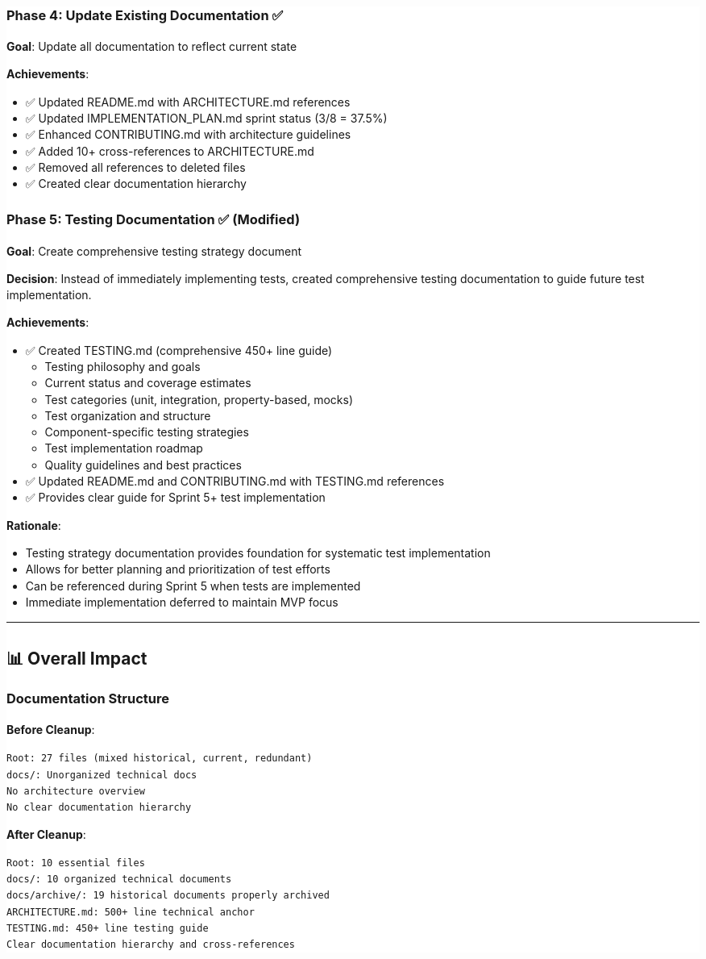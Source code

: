 ### Phase 4: Update Existing Documentation ✅
**Goal**: Update all documentation to reflect current state

**Achievements**:
- ✅ Updated README.md with ARCHITECTURE.md references
- ✅ Updated IMPLEMENTATION_PLAN.md sprint status (3/8 = 37.5%)
- ✅ Enhanced CONTRIBUTING.md with architecture guidelines
- ✅ Added 10+ cross-references to ARCHITECTURE.md
- ✅ Removed all references to deleted files
- ✅ Created clear documentation hierarchy

### Phase 5: Testing Documentation ✅ (Modified)
**Goal**: Create comprehensive testing strategy document

**Decision**: Instead of immediately implementing tests, created comprehensive testing documentation to guide future test implementation.

**Achievements**:
- ✅ Created TESTING.md (comprehensive 450+ line guide)
  - Testing philosophy and goals
  - Current status and coverage estimates
  - Test categories (unit, integration, property-based, mocks)
  - Test organization and structure
  - Component-specific testing strategies
  - Test implementation roadmap
  - Quality guidelines and best practices
- ✅ Updated README.md and CONTRIBUTING.md with TESTING.md references
- ✅ Provides clear guide for Sprint 5+ test implementation

**Rationale**: 
- Testing strategy documentation provides foundation for systematic test implementation
- Allows for better planning and prioritization of test efforts
- Can be referenced during Sprint 5 when tests are implemented
- Immediate implementation deferred to maintain MVP focus

---

## 📊 Overall Impact

### Documentation Structure

**Before Cleanup**:
```
Root: 27 files (mixed historical, current, redundant)
docs/: Unorganized technical docs
No architecture overview
No clear documentation hierarchy
```

**After Cleanup**:
```
Root: 10 essential files
docs/: 10 organized technical documents
docs/archive/: 19 historical documents properly archived
ARCHITECTURE.md: 500+ line technical anchor
TESTING.md: 450+ line testing guide
Clear documentation hierarchy and cross-references
```
